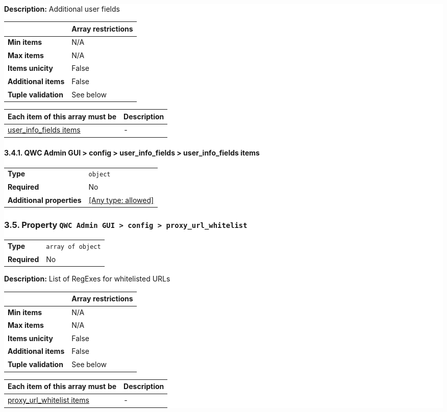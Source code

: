 **Description:** Additional user fields

|                      | Array restrictions |
| -------------------- | ------------------ |
| **Min items**        | N/A                |
| **Max items**        | N/A                |
| **Items unicity**    | False              |
| **Additional items** | False              |
| **Tuple validation** | See below          |

| Each item of this array must be                          | Description |
| -------------------------------------------------------- | ----------- |
| [user_info_fields items](#config_user_info_fields_items) | -           |

#### <a name="autogenerated_heading_2"></a>3.4.1. QWC Admin GUI > config > user_info_fields > user_info_fields items

|                           |                                                                           |
| ------------------------- | ------------------------------------------------------------------------- |
| **Type**                  | `object`                                                                  |
| **Required**              | No                                                                        |
| **Additional properties** | [[Any type: allowed]](# "Additional Properties of any type are allowed.") |

### <a name="config_proxy_url_whitelist"></a>3.5. Property `QWC Admin GUI > config > proxy_url_whitelist`

|              |                   |
| ------------ | ----------------- |
| **Type**     | `array of object` |
| **Required** | No                |

**Description:** List of RegExes for whitelisted URLs

|                      | Array restrictions |
| -------------------- | ------------------ |
| **Min items**        | N/A                |
| **Max items**        | N/A                |
| **Items unicity**    | False              |
| **Additional items** | False              |
| **Tuple validation** | See below          |

| Each item of this array must be                                | Description |
| -------------------------------------------------------------- | ----------- |
| [proxy_url_whitelist items](#config_proxy_url_whitelist_items) | -           |
